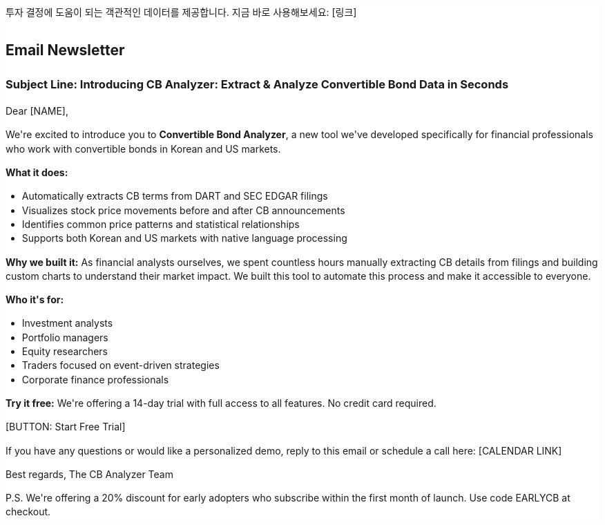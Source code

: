 투자 결정에 도움이 되는 객관적인 데이터를 제공합니다.
지금 바로 사용해보세요: [링크]

## Email Newsletter

### Subject Line: Introducing CB Analyzer: Extract & Analyze Convertible Bond Data in Seconds

Dear [NAME],

We're excited to introduce you to **Convertible Bond Analyzer**, a new tool we've developed specifically for financial professionals who work with convertible bonds in Korean and US markets.

**What it does:**
- Automatically extracts CB terms from DART and SEC EDGAR filings
- Visualizes stock price movements before and after CB announcements
- Identifies common price patterns and statistical relationships
- Supports both Korean and US markets with native language processing

**Why we built it:**
As financial analysts ourselves, we spent countless hours manually extracting CB details from filings and building custom charts to understand their market impact. We built this tool to automate this process and make it accessible to everyone.

**Who it's for:**
- Investment analysts
- Portfolio managers
- Equity researchers
- Traders focused on event-driven strategies
- Corporate finance professionals

**Try it free:**
We're offering a 14-day trial with full access to all features. No credit card required.

[BUTTON: Start Free Trial]

If you have any questions or would like a personalized demo, reply to this email or schedule a call here: [CALENDAR LINK]

Best regards,
The CB Analyzer Team

P.S. We're offering a 20% discount for early adopters who subscribe within the first month of launch. Use code EARLYCB at checkout. 